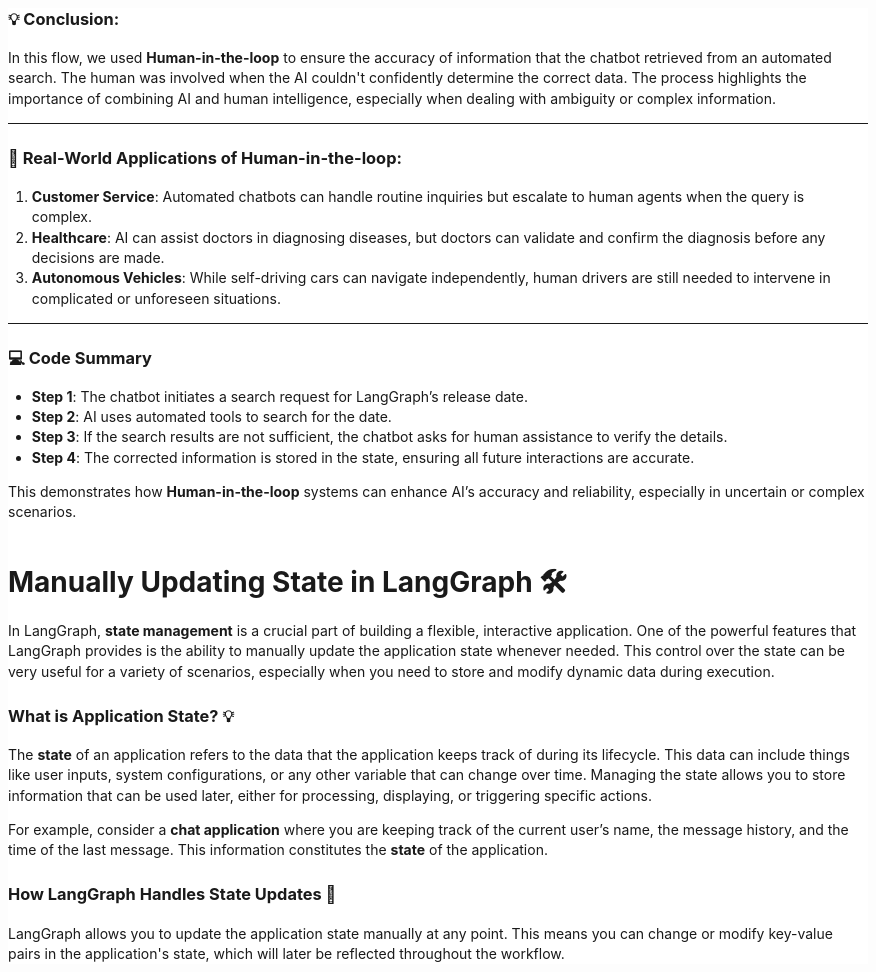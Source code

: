 
### 💡 **Conclusion:**
In this flow, we used **Human-in-the-loop** to ensure the accuracy of information that the chatbot retrieved from an automated search. The human was involved when the AI couldn't confidently determine the correct data. The process highlights the importance of combining AI and human intelligence, especially when dealing with ambiguity or complex information.

---

### 🎉 **Real-World Applications of Human-in-the-loop:**
1. **Customer Service**: Automated chatbots can handle routine inquiries but escalate to human agents when the query is complex.
2. **Healthcare**: AI can assist doctors in diagnosing diseases, but doctors can validate and confirm the diagnosis before any decisions are made.
3. **Autonomous Vehicles**: While self-driving cars can navigate independently, human drivers are still needed to intervene in complicated or unforeseen situations.

---

### 💻 **Code Summary**
- **Step 1**: The chatbot initiates a search request for LangGraph’s release date.
- **Step 2**: AI uses automated tools to search for the date.
- **Step 3**: If the search results are not sufficient, the chatbot asks for human assistance to verify the details.
- **Step 4**: The corrected information is stored in the state, ensuring all future interactions are accurate.

This demonstrates how **Human-in-the-loop** systems can enhance AI’s accuracy and reliability, especially in uncertain or complex scenarios.

# **Manually Updating State in LangGraph** 🛠️

In LangGraph, **state management** is a crucial part of building a flexible, interactive application. One of the powerful features that LangGraph provides is the ability to manually update the application state whenever needed. This control over the state can be very useful for a variety of scenarios, especially when you need to store and modify dynamic data during execution.

### **What is Application State?** 💡

The **state** of an application refers to the data that the application keeps track of during its lifecycle. This data can include things like user inputs, system configurations, or any other variable that can change over time. Managing the state allows you to store information that can be used later, either for processing, displaying, or triggering specific actions.

For example, consider a **chat application** where you are keeping track of the current user’s name, the message history, and the time of the last message. This information constitutes the **state** of the application.

### **How LangGraph Handles State Updates** 🔄

LangGraph allows you to update the application state manually at any point. This means you can change or modify key-value pairs in the application's state, which will later be reflected throughout the workflow.
